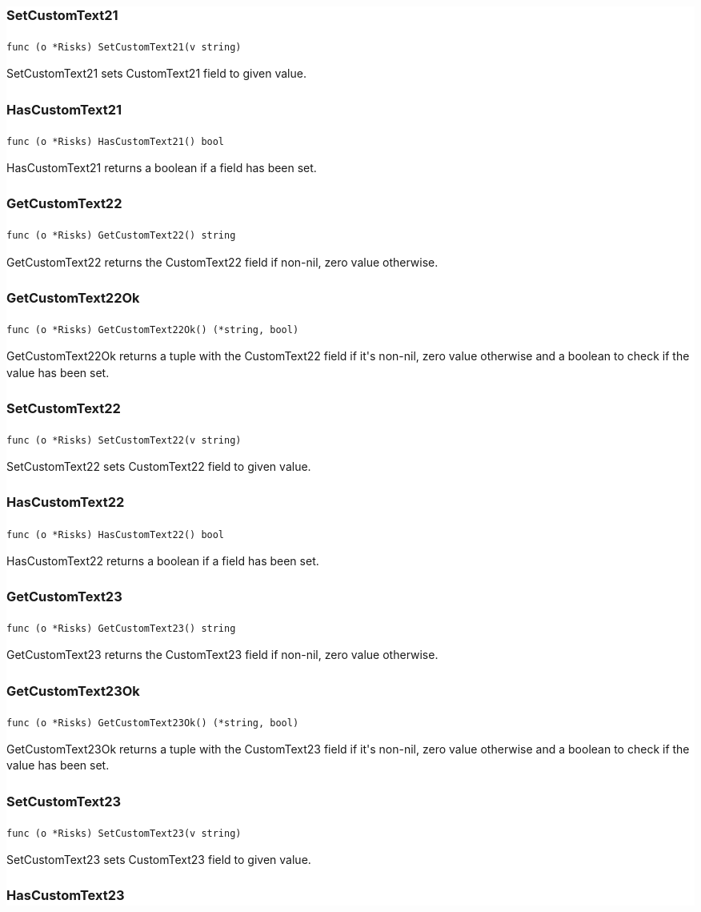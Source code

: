 ### SetCustomText21

`func (o *Risks) SetCustomText21(v string)`

SetCustomText21 sets CustomText21 field to given value.

### HasCustomText21

`func (o *Risks) HasCustomText21() bool`

HasCustomText21 returns a boolean if a field has been set.

### GetCustomText22

`func (o *Risks) GetCustomText22() string`

GetCustomText22 returns the CustomText22 field if non-nil, zero value otherwise.

### GetCustomText22Ok

`func (o *Risks) GetCustomText22Ok() (*string, bool)`

GetCustomText22Ok returns a tuple with the CustomText22 field if it's non-nil, zero value otherwise
and a boolean to check if the value has been set.

### SetCustomText22

`func (o *Risks) SetCustomText22(v string)`

SetCustomText22 sets CustomText22 field to given value.

### HasCustomText22

`func (o *Risks) HasCustomText22() bool`

HasCustomText22 returns a boolean if a field has been set.

### GetCustomText23

`func (o *Risks) GetCustomText23() string`

GetCustomText23 returns the CustomText23 field if non-nil, zero value otherwise.

### GetCustomText23Ok

`func (o *Risks) GetCustomText23Ok() (*string, bool)`

GetCustomText23Ok returns a tuple with the CustomText23 field if it's non-nil, zero value otherwise
and a boolean to check if the value has been set.

### SetCustomText23

`func (o *Risks) SetCustomText23(v string)`

SetCustomText23 sets CustomText23 field to given value.

### HasCustomText23
